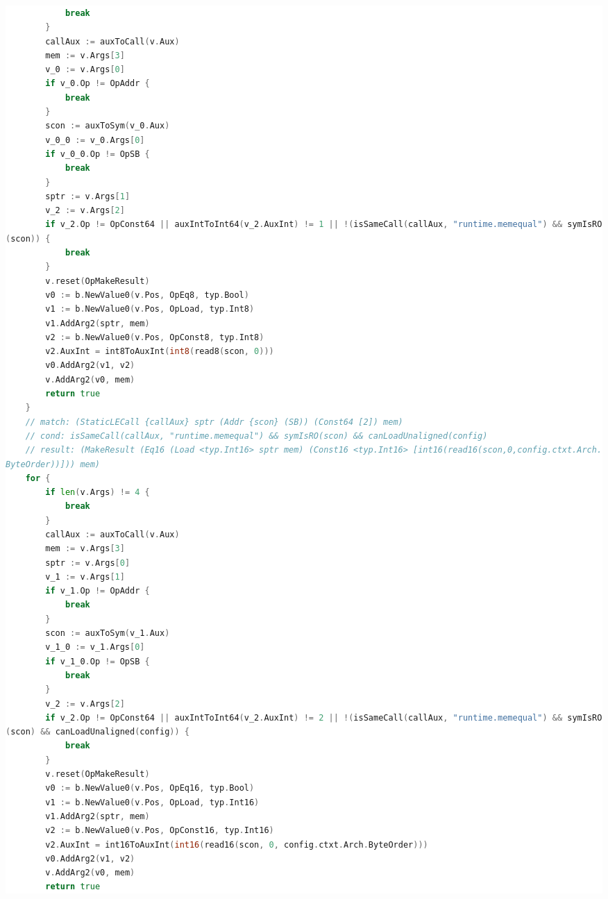 ```go
			break
		}
		callAux := auxToCall(v.Aux)
		mem := v.Args[3]
		v_0 := v.Args[0]
		if v_0.Op != OpAddr {
			break
		}
		scon := auxToSym(v_0.Aux)
		v_0_0 := v_0.Args[0]
		if v_0_0.Op != OpSB {
			break
		}
		sptr := v.Args[1]
		v_2 := v.Args[2]
		if v_2.Op != OpConst64 || auxIntToInt64(v_2.AuxInt) != 1 || !(isSameCall(callAux, "runtime.memequal") && symIsRO(scon)) {
			break
		}
		v.reset(OpMakeResult)
		v0 := b.NewValue0(v.Pos, OpEq8, typ.Bool)
		v1 := b.NewValue0(v.Pos, OpLoad, typ.Int8)
		v1.AddArg2(sptr, mem)
		v2 := b.NewValue0(v.Pos, OpConst8, typ.Int8)
		v2.AuxInt = int8ToAuxInt(int8(read8(scon, 0)))
		v0.AddArg2(v1, v2)
		v.AddArg2(v0, mem)
		return true
	}
	// match: (StaticLECall {callAux} sptr (Addr {scon} (SB)) (Const64 [2]) mem)
	// cond: isSameCall(callAux, "runtime.memequal") && symIsRO(scon) && canLoadUnaligned(config)
	// result: (MakeResult (Eq16 (Load <typ.Int16> sptr mem) (Const16 <typ.Int16> [int16(read16(scon,0,config.ctxt.Arch.ByteOrder))])) mem)
	for {
		if len(v.Args) != 4 {
			break
		}
		callAux := auxToCall(v.Aux)
		mem := v.Args[3]
		sptr := v.Args[0]
		v_1 := v.Args[1]
		if v_1.Op != OpAddr {
			break
		}
		scon := auxToSym(v_1.Aux)
		v_1_0 := v_1.Args[0]
		if v_1_0.Op != OpSB {
			break
		}
		v_2 := v.Args[2]
		if v_2.Op != OpConst64 || auxIntToInt64(v_2.AuxInt) != 2 || !(isSameCall(callAux, "runtime.memequal") && symIsRO(scon) && canLoadUnaligned(config)) {
			break
		}
		v.reset(OpMakeResult)
		v0 := b.NewValue0(v.Pos, OpEq16, typ.Bool)
		v1 := b.NewValue0(v.Pos, OpLoad, typ.Int16)
		v1.AddArg2(sptr, mem)
		v2 := b.NewValue0(v.Pos, OpConst16, typ.Int16)
		v2.AuxInt = int16ToAuxInt(int16(read16(scon, 0, config.ctxt.Arch.ByteOrder)))
		v0.AddArg2(v1, v2)
		v.AddArg2(v0, mem)
		return true
```